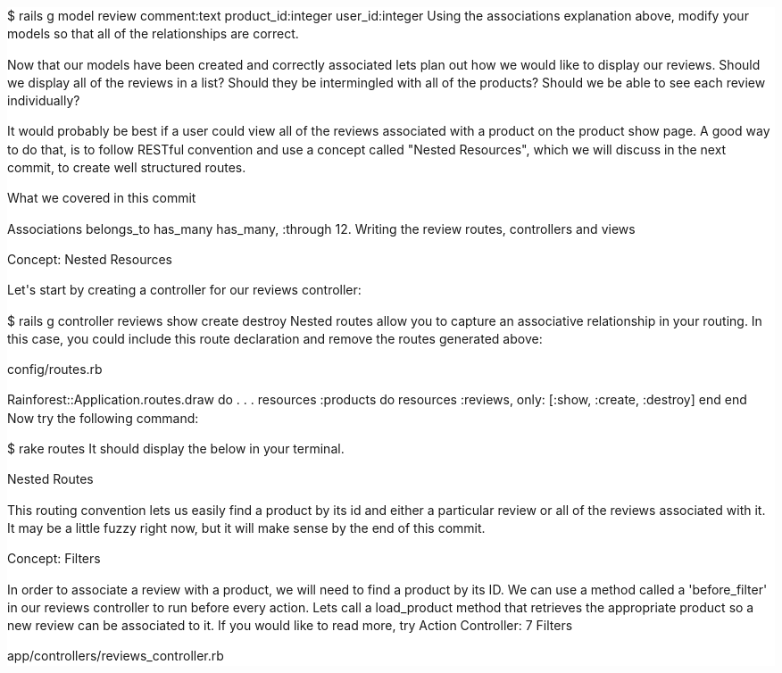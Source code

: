 $ rails g model review comment:text product_id:integer user_id:integer
Using the associations explanation above, modify your models so that all of the relationships are correct.

Now that our models have been created and correctly associated lets plan out how we would like to display our reviews. Should we display all of the reviews in a list? Should they be intermingled with all of the products? Should we be able to see each review individually?

It would probably be best if a user could view all of the reviews associated with a product on the product show page. A good way to do that, is to follow RESTful convention and use a concept called "Nested Resources", which we will discuss in the next commit, to create well structured routes.

What we covered in this commit

Associations
belongs_to
has_many
has_many, :through
12. Writing the review routes, controllers and views

Concept: Nested Resources

Let's start by creating a controller for our reviews controller:

$ rails g controller reviews show create destroy
Nested routes allow you to capture an associative relationship in your routing. In this case, you could include this route declaration and remove the routes generated above:

config/routes.rb

Rainforest::Application.routes.draw do
  .
  .
  .
  resources :products do
    resources :reviews, only: [:show, :create, :destroy]
  end
end
Now try the following command:

  $ rake routes
It should display the below in your terminal.

Nested Routes

This routing convention lets us easily find a product by its id and either a particular review or all of the reviews associated with it. It may be a little fuzzy right now, but it will make sense by the end of this commit.

Concept: Filters

In order to associate a review with a product, we will need to find a product by its ID. We can use a method called a 'before_filter' in our reviews controller to run before every action. Lets call a load_product method that retrieves the appropriate product so a new review can be associated to it. If you would like to read more, try Action Controller: 7 Filters

app/controllers/reviews_controller.rb
